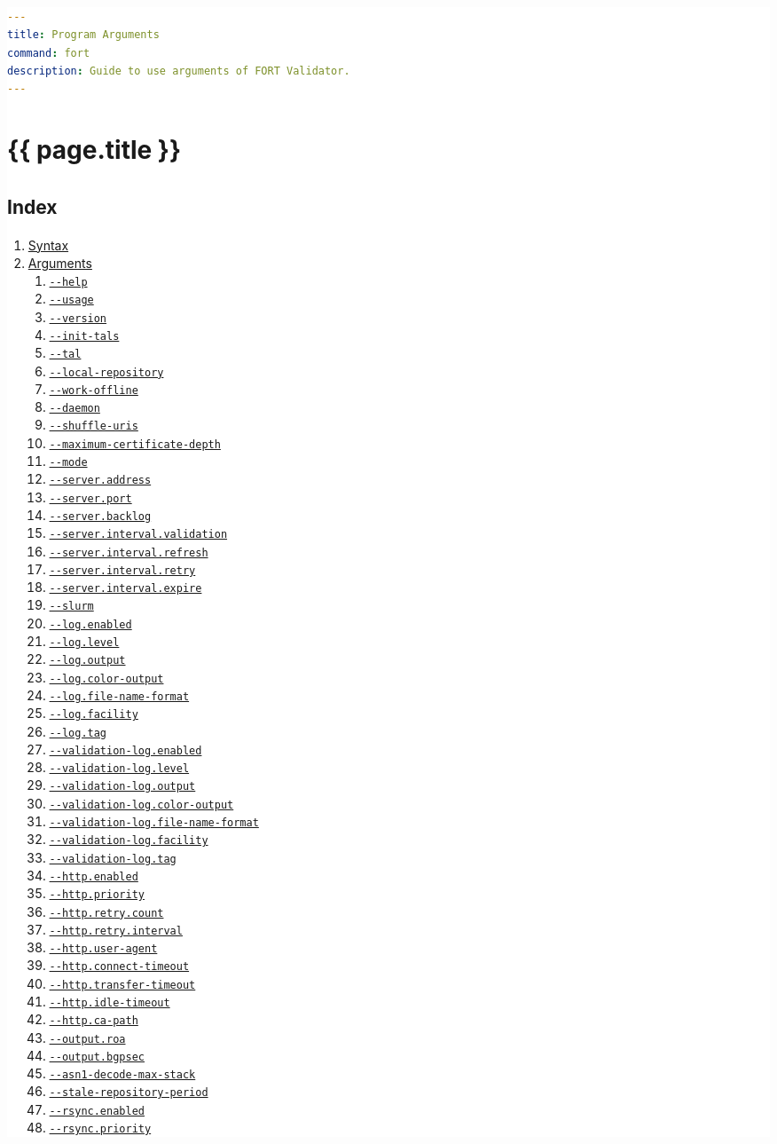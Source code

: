 ```yaml
---
title: Program Arguments
command: fort
description: Guide to use arguments of FORT Validator.
---
```


# {{ page.title }}

## Index

1. [Syntax](#syntax)
2. [Arguments](#arguments)
	1. [`--help`](#--help)
	2. [`--usage`](#--usage)
	3. [`--version`](#--version)
	4. [`--init-tals`](#--init-tals)
	5. [`--tal`](#--tal)
	6. [`--local-repository`](#--local-repository)
	7. [`--work-offline`](#--work-offline)
	8. [`--daemon`](#--daemon)
	9. [`--shuffle-uris`](#--shuffle-uris)
	10. [`--maximum-certificate-depth`](#--maximum-certificate-depth)
	11. [`--mode`](#--mode)
	12. [`--server.address`](#--serveraddress)
	13. [`--server.port`](#--serverport)
	14. [`--server.backlog`](#--serverbacklog)
	15. [`--server.interval.validation`](#--serverintervalvalidation)
	16. [`--server.interval.refresh`](#--serverintervalrefresh)
	17. [`--server.interval.retry`](#--serverintervalretry)
	18. [`--server.interval.expire`](#--serverintervalexpire)
	19. [`--slurm`](#--slurm)
	20. [`--log.enabled`](#--logenabled)
	21. [`--log.level`](#--loglevel)
	22. [`--log.output`](#--logoutput)
	23. [`--log.color-output`](#--logcolor-output)
	24. [`--log.file-name-format`](#--logfile-name-format)
	25. [`--log.facility`](#--logfacility)
	26. [`--log.tag`](#--logtag)
	27. [`--validation-log.enabled`](#--validation-logenabled)
	28. [`--validation-log.level`](#--validation-loglevel)
	29. [`--validation-log.output`](#--validation-logoutput)
	30. [`--validation-log.color-output`](#--validation-logcolor-output)
	31. [`--validation-log.file-name-format`](#--validation-logfile-name-format)
	32. [`--validation-log.facility`](#--validation-logfacility)
	33. [`--validation-log.tag`](#--validation-logtag)
	34. [`--http.enabled`](#--httpenabled)
	35. [`--http.priority`](#--httppriority)
	36. [`--http.retry.count`](#--httpretrycount)
	37. [`--http.retry.interval`](#--httpretryinterval)
	38. [`--http.user-agent`](#--httpuser-agent)
	39. [`--http.connect-timeout`](#--httpconnect-timeout)
	40. [`--http.transfer-timeout`](#--httptransfer-timeout)
	41. [`--http.idle-timeout`](#--httpidle-timeout)
	42. [`--http.ca-path`](#--httpca-path)
	43. [`--output.roa`](#--outputroa)
	44. [`--output.bgpsec`](#--outputbgpsec)
	45. [`--asn1-decode-max-stack`](#--asn1-decode-max-stack)
	46. [`--stale-repository-period`](#--stale-repository-period)
	47. [`--rsync.enabled`](#--rsyncenabled)
	48. [`--rsync.priority`](#--rsyncpriority)